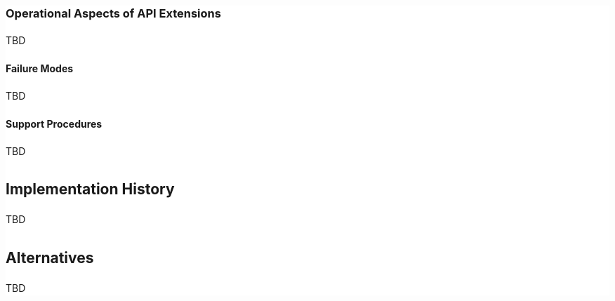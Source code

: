 ### Operational Aspects of API Extensions

TBD

#### Failure Modes

TBD

#### Support Procedures

TBD

## Implementation History

TBD

## Alternatives

TBD
